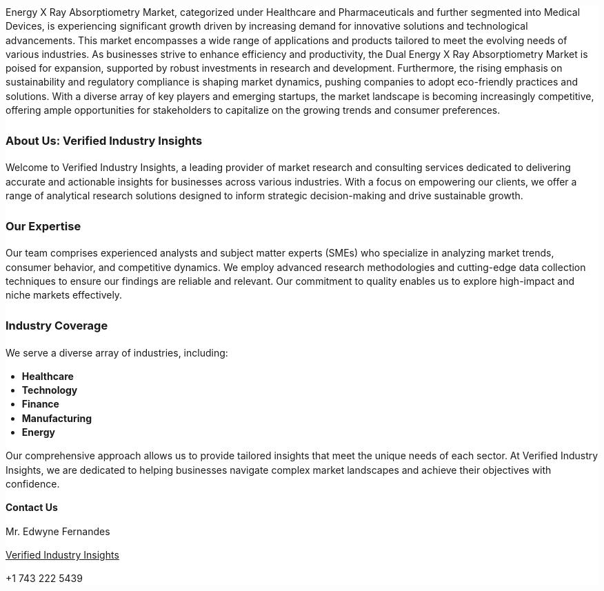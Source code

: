 Energy X Ray Absorptiometry Market, categorized under Healthcare and Pharmaceuticals and further segmented into Medical Devices, is experiencing significant growth driven by increasing demand for innovative solutions and technological advancements. This market encompasses a wide range of applications and products tailored to meet the evolving needs of various industries. As businesses strive to enhance efficiency and productivity, the Dual Energy X Ray Absorptiometry Market is poised for expansion, supported by robust investments in research and development. Furthermore, the rising emphasis on sustainability and regulatory compliance is shaping market dynamics, pushing companies to adopt eco-friendly practices and solutions. With a diverse array of key players and emerging startups, the market landscape is becoming increasingly competitive, offering ample opportunities for stakeholders to capitalize on the growing trends and consumer preferences.</p><h3>About Us: Verified Industry Insights</h3><p>Welcome to Verified Industry Insights, a leading provider of market research and consulting services dedicated to delivering accurate and actionable insights for businesses across various industries. With a focus on empowering our clients, we offer a range of analytical research solutions designed to inform strategic decision-making and drive sustainable growth.</p><h3>Our Expertise</h3><p>Our team comprises experienced analysts and subject matter experts (SMEs) who specialize in analyzing market trends, consumer behavior, and competitive dynamics. We employ advanced research methodologies and cutting-edge data collection techniques to ensure our findings are reliable and relevant. Our commitment to quality enables us to explore high-impact and niche markets effectively.</p><h3>Industry Coverage</h3><p>We serve a diverse array of industries, including:</p><ul><li><strong>Healthcare</strong></li><li><strong>Technology</strong></li><li><strong>Finance</strong></li><li><strong>Manufacturing</strong></li><li><strong>Energy</strong></li></ul><p>Our comprehensive approach allows us to provide tailored insights that meet the unique needs of each sector. At Verified Industry Insights, we are dedicated to helping businesses navigate complex market landscapes and achieve their objectives with confidence.</p><p><strong>Contact Us</strong></p><p>Mr. Edwyne Fernandes</p><p><a href="https://www.verifiedindustryinsights.com/">Verified Industry Insights</a></p><p>+1 743 222 5439</p>
